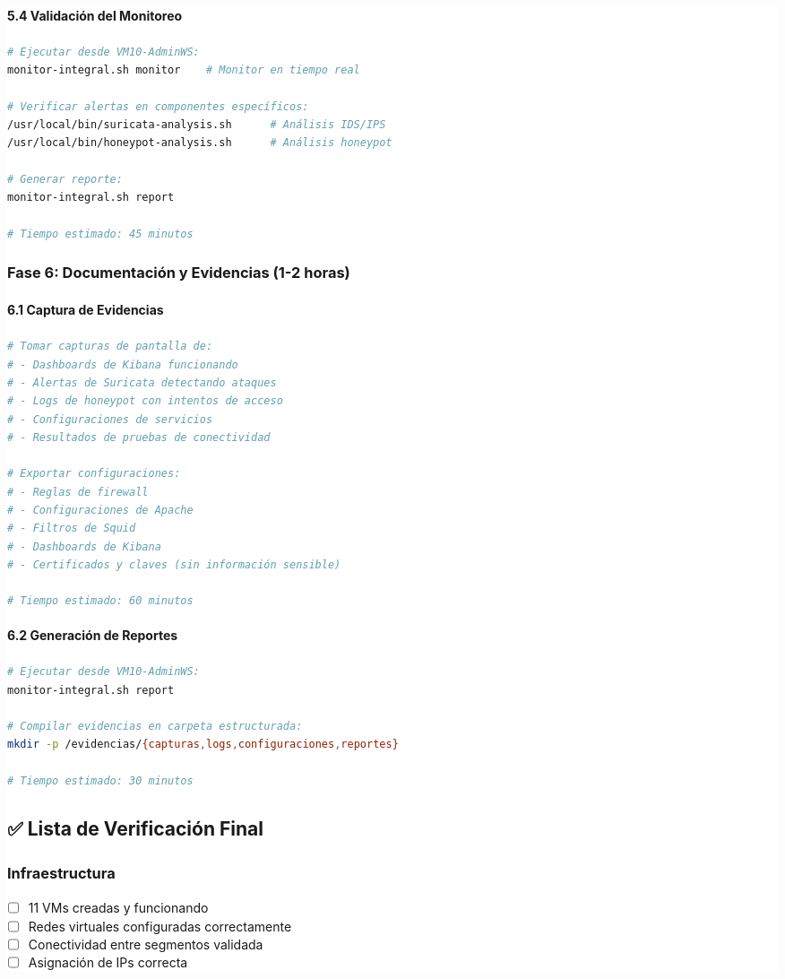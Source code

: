 #### 5.4 Validación del Monitoreo
```bash
# Ejecutar desde VM10-AdminWS:
monitor-integral.sh monitor    # Monitor en tiempo real

# Verificar alertas en componentes específicos:
/usr/local/bin/suricata-analysis.sh      # Análisis IDS/IPS
/usr/local/bin/honeypot-analysis.sh      # Análisis honeypot

# Generar reporte:
monitor-integral.sh report

# Tiempo estimado: 45 minutos
```

### Fase 6: Documentación y Evidencias (1-2 horas)

#### 6.1 Captura de Evidencias
```bash
# Tomar capturas de pantalla de:
# - Dashboards de Kibana funcionando
# - Alertas de Suricata detectando ataques
# - Logs de honeypot con intentos de acceso
# - Configuraciones de servicios
# - Resultados de pruebas de conectividad

# Exportar configuraciones:
# - Reglas de firewall
# - Configuraciones de Apache
# - Filtros de Squid
# - Dashboards de Kibana
# - Certificados y claves (sin información sensible)

# Tiempo estimado: 60 minutos
```

#### 6.2 Generación de Reportes
```bash
# Ejecutar desde VM10-AdminWS:
monitor-integral.sh report

# Compilar evidencias en carpeta estructurada:
mkdir -p /evidencias/{capturas,logs,configuraciones,reportes}

# Tiempo estimado: 30 minutos
```

## ✅ Lista de Verificación Final

### Infraestructura
- [ ] 11 VMs creadas y funcionando
- [ ] Redes virtuales configuradas correctamente
- [ ] Conectividad entre segmentos validada
- [ ] Asignación de IPs correcta

